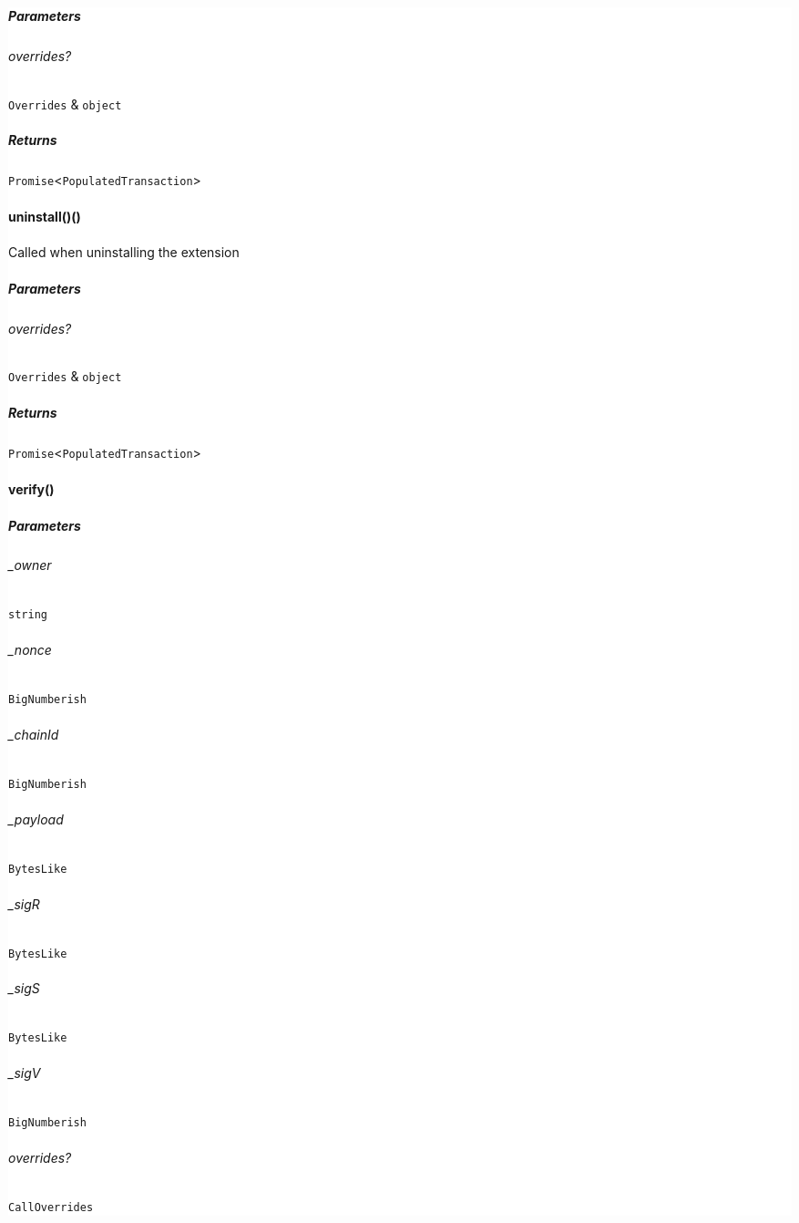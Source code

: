 ##### Parameters

###### overrides?

`Overrides` & `object`

##### Returns

`Promise`\<`PopulatedTransaction`\>

#### uninstall()()

Called when uninstalling the extension

##### Parameters

###### overrides?

`Overrides` & `object`

##### Returns

`Promise`\<`PopulatedTransaction`\>

#### verify()

##### Parameters

###### \_owner

`string`

###### \_nonce

`BigNumberish`

###### \_chainId

`BigNumberish`

###### \_payload

`BytesLike`

###### \_sigR

`BytesLike`

###### \_sigS

`BytesLike`

###### \_sigV

`BigNumberish`

###### overrides?

`CallOverrides`
